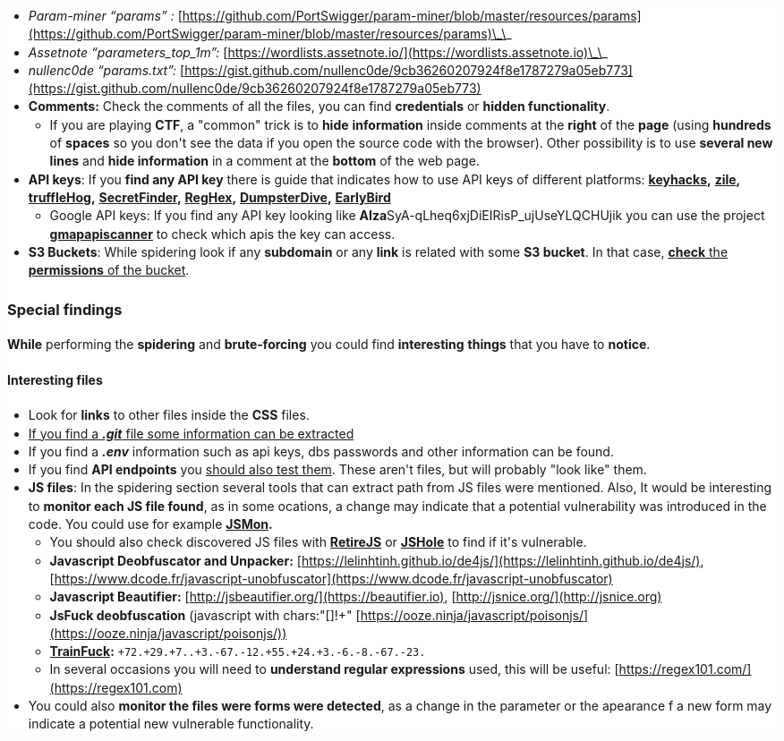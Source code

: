  * _Param-miner “params” :_ [https://github.com/PortSwigger/param-miner/blob/master/resources/params](https://github.com/PortSwigger/param-miner/blob/master/resources/params)\_\_
  * _Assetnote “parameters\_top\_1m”:_ [https://wordlists.assetnote.io/](https://wordlists.assetnote.io)\_\_
  * _nullenc0de “params.txt”:_ [https://gist.github.com/nullenc0de/9cb36260207924f8e1787279a05eb773](https://gist.github.com/nullenc0de/9cb36260207924f8e1787279a05eb773)
* **Comments:** Check the comments of all the files, you can find **credentials** or **hidden functionality**.
  * If you are playing **CTF**, a "common" trick is to **hide** **information** inside comments at the **right** of the **page** (using **hundreds** of **spaces** so you don't see the data if you open the source code with the browser). Other possibility is to use **several new lines** and **hide information** in a comment at the **bottom** of the web page.
* **API keys**: If you **find any API key** there is guide that indicates how to use API keys of different platforms: [**keyhacks**](https://github.com/streaak/keyhacks)**,** [**zile**](https://github.com/xyele/zile.git)**,** [**truffleHog**](https://github.com/trufflesecurity/truffleHog)**,** [**SecretFinder**](https://github.com/m4ll0k/SecretFinder)**,** [**RegHex**](https://github.com/l4yton/RegHex\)/)**,** [**DumpsterDive**](https://github.com/securing/DumpsterDiver)**,** [**EarlyBird**](https://github.com/americanexpress/earlybird)
  * Google API keys: If you find any API key looking like **AIza**SyA-qLheq6xjDiEIRisP\_ujUseYLQCHUjik you can use the project [**gmapapiscanner**](https://github.com/ozguralp/gmapsapiscanner) to check which apis the key can access.
* **S3 Buckets**: While spidering look if any **subdomain** or any **link** is related with some **S3 bucket**. In that case, [**check** the **permissions** of the bucket](buckets/).

### Special findings

**While** performing the **spidering** and **brute-forcing** you could find **interesting** **things** that you have to **notice**.

#### **Interesting files**

* Look for **links** to other files inside the **CSS** files.
* [If you find a _**.git**_ file some information can be extracted](git.md)
* If you find a _**.env**_ information such as api keys, dbs passwords and other information can be found.
* If you find **API endpoints** you [should also test them](web-api-pentesting.md). These aren't files, but will probably "look like" them.
* **JS files**: In the spidering section several tools that can extract path from JS files were mentioned. Also, It would be interesting to **monitor each JS file found**, as in some ocations, a change may indicate that a potential vulnerability was introduced in the code. You could use for example [**JSMon**](https://github.com/robre/jsmon)**.**
  * You should also check discovered JS files with [**RetireJS**](https://github.com/retirejs/retire.js/) or [**JSHole**](https://github.com/callforpapers-source/jshole) to find if it's vulnerable.
  * **Javascript Deobfuscator and Unpacker:** [https://lelinhtinh.github.io/de4js/](https://lelinhtinh.github.io/de4js/), [https://www.dcode.fr/javascript-unobfuscator](https://www.dcode.fr/javascript-unobfuscator)
  * **Javascript Beautifier:** [http://jsbeautifier.org/](https://beautifier.io), [http://jsnice.org/](http://jsnice.org)
  * **JsFuck deobfuscation** (javascript with chars:"\[]!+" [https://ooze.ninja/javascript/poisonjs/](https://ooze.ninja/javascript/poisonjs/))
  * [**TrainFuck**](https://github.com/taco-c/trainfuck)**:** `+72.+29.+7..+3.-67.-12.+55.+24.+3.-6.-8.-67.-23.`
  * In several occasions you will need to **understand regular expressions** used, this will be useful: [https://regex101.com/](https://regex101.com)
* You could also **monitor the files were forms were detected**, as a change in the parameter or the apearance f a new form may indicate a potential new vulnerable functionality.
